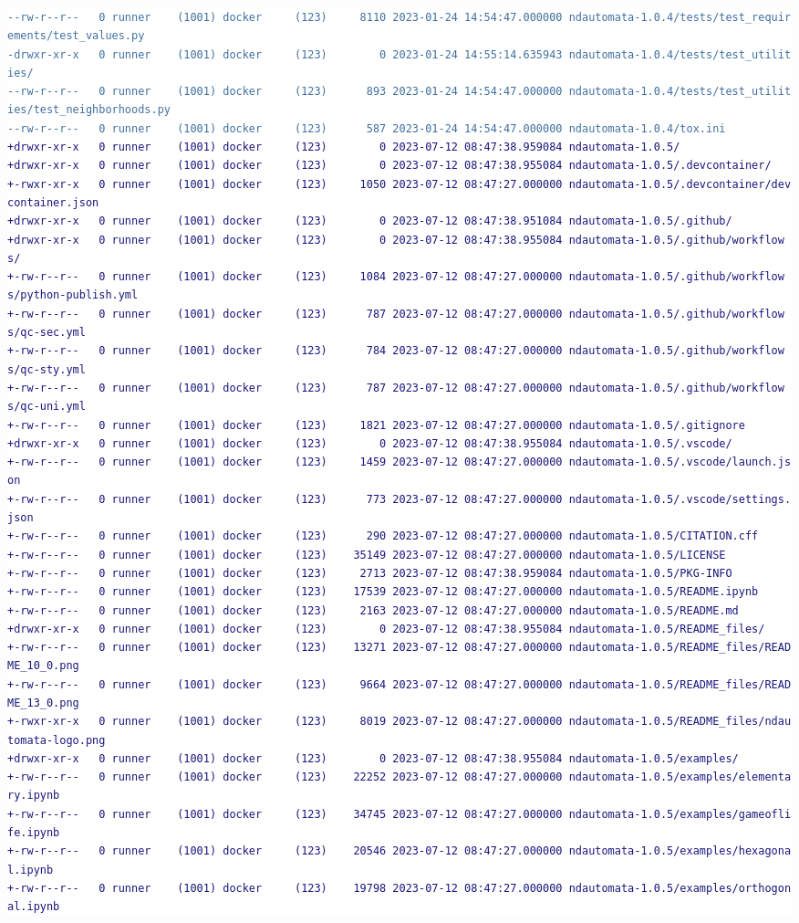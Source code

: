 ```diff
--rw-r--r--   0 runner    (1001) docker     (123)     8110 2023-01-24 14:54:47.000000 ndautomata-1.0.4/tests/test_requirements/test_values.py
-drwxr-xr-x   0 runner    (1001) docker     (123)        0 2023-01-24 14:55:14.635943 ndautomata-1.0.4/tests/test_utilities/
--rw-r--r--   0 runner    (1001) docker     (123)      893 2023-01-24 14:54:47.000000 ndautomata-1.0.4/tests/test_utilities/test_neighborhoods.py
--rw-r--r--   0 runner    (1001) docker     (123)      587 2023-01-24 14:54:47.000000 ndautomata-1.0.4/tox.ini
+drwxr-xr-x   0 runner    (1001) docker     (123)        0 2023-07-12 08:47:38.959084 ndautomata-1.0.5/
+drwxr-xr-x   0 runner    (1001) docker     (123)        0 2023-07-12 08:47:38.955084 ndautomata-1.0.5/.devcontainer/
+-rwxr-xr-x   0 runner    (1001) docker     (123)     1050 2023-07-12 08:47:27.000000 ndautomata-1.0.5/.devcontainer/devcontainer.json
+drwxr-xr-x   0 runner    (1001) docker     (123)        0 2023-07-12 08:47:38.951084 ndautomata-1.0.5/.github/
+drwxr-xr-x   0 runner    (1001) docker     (123)        0 2023-07-12 08:47:38.955084 ndautomata-1.0.5/.github/workflows/
+-rw-r--r--   0 runner    (1001) docker     (123)     1084 2023-07-12 08:47:27.000000 ndautomata-1.0.5/.github/workflows/python-publish.yml
+-rw-r--r--   0 runner    (1001) docker     (123)      787 2023-07-12 08:47:27.000000 ndautomata-1.0.5/.github/workflows/qc-sec.yml
+-rw-r--r--   0 runner    (1001) docker     (123)      784 2023-07-12 08:47:27.000000 ndautomata-1.0.5/.github/workflows/qc-sty.yml
+-rw-r--r--   0 runner    (1001) docker     (123)      787 2023-07-12 08:47:27.000000 ndautomata-1.0.5/.github/workflows/qc-uni.yml
+-rw-r--r--   0 runner    (1001) docker     (123)     1821 2023-07-12 08:47:27.000000 ndautomata-1.0.5/.gitignore
+drwxr-xr-x   0 runner    (1001) docker     (123)        0 2023-07-12 08:47:38.955084 ndautomata-1.0.5/.vscode/
+-rw-r--r--   0 runner    (1001) docker     (123)     1459 2023-07-12 08:47:27.000000 ndautomata-1.0.5/.vscode/launch.json
+-rw-r--r--   0 runner    (1001) docker     (123)      773 2023-07-12 08:47:27.000000 ndautomata-1.0.5/.vscode/settings.json
+-rw-r--r--   0 runner    (1001) docker     (123)      290 2023-07-12 08:47:27.000000 ndautomata-1.0.5/CITATION.cff
+-rw-r--r--   0 runner    (1001) docker     (123)    35149 2023-07-12 08:47:27.000000 ndautomata-1.0.5/LICENSE
+-rw-r--r--   0 runner    (1001) docker     (123)     2713 2023-07-12 08:47:38.959084 ndautomata-1.0.5/PKG-INFO
+-rw-r--r--   0 runner    (1001) docker     (123)    17539 2023-07-12 08:47:27.000000 ndautomata-1.0.5/README.ipynb
+-rw-r--r--   0 runner    (1001) docker     (123)     2163 2023-07-12 08:47:27.000000 ndautomata-1.0.5/README.md
+drwxr-xr-x   0 runner    (1001) docker     (123)        0 2023-07-12 08:47:38.955084 ndautomata-1.0.5/README_files/
+-rw-r--r--   0 runner    (1001) docker     (123)    13271 2023-07-12 08:47:27.000000 ndautomata-1.0.5/README_files/README_10_0.png
+-rw-r--r--   0 runner    (1001) docker     (123)     9664 2023-07-12 08:47:27.000000 ndautomata-1.0.5/README_files/README_13_0.png
+-rwxr-xr-x   0 runner    (1001) docker     (123)     8019 2023-07-12 08:47:27.000000 ndautomata-1.0.5/README_files/ndautomata-logo.png
+drwxr-xr-x   0 runner    (1001) docker     (123)        0 2023-07-12 08:47:38.955084 ndautomata-1.0.5/examples/
+-rw-r--r--   0 runner    (1001) docker     (123)    22252 2023-07-12 08:47:27.000000 ndautomata-1.0.5/examples/elementary.ipynb
+-rw-r--r--   0 runner    (1001) docker     (123)    34745 2023-07-12 08:47:27.000000 ndautomata-1.0.5/examples/gameoflife.ipynb
+-rw-r--r--   0 runner    (1001) docker     (123)    20546 2023-07-12 08:47:27.000000 ndautomata-1.0.5/examples/hexagonal.ipynb
+-rw-r--r--   0 runner    (1001) docker     (123)    19798 2023-07-12 08:47:27.000000 ndautomata-1.0.5/examples/orthogonal.ipynb
```